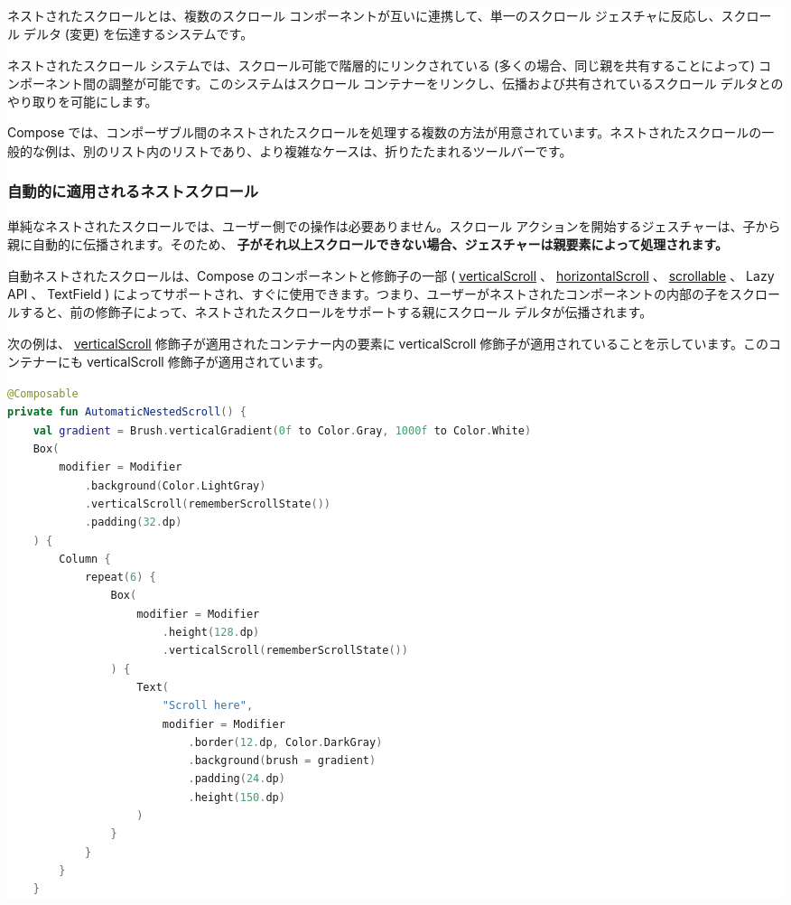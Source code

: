 ネストされたスクロールとは、複数のスクロール コンポーネントが互いに連携して、単一のスクロール ジェスチャに反応し、スクロール デルタ (変更) を伝達するシステムです。

ネストされたスクロール システムでは、スクロール可能で階層的にリンクされている (多くの場合、同じ親を共有することによって) コンポーネント間の調整が可能です。このシステムはスクロール コンテナーをリンクし、伝播および共有されているスクロール デルタとのやり取りを可能にします。

Compose では、コンポーザブル間のネストされたスクロールを処理する複数の方法が用意されています。ネストされたスクロールの一般的な例は、別のリスト内のリストであり、より複雑なケースは、折りたたまれるツールバーです。


###  自動的に適用されるネストスクロール

単純なネストされたスクロールでは、ユーザー側での操作は必要ありません。スクロール アクションを開始するジェスチャーは、子から親に自動的に伝播されます。そのため、 **子がそれ以上スクロールできない場合、ジェスチャーは親要素によって処理されます。**

自動ネストされたスクロールは、Compose のコンポーネントと修飾子の一部 ( [verticalScroll](https://developer.android.com/reference/kotlin/androidx/compose/foundation/package-summary?_gl=1*h21odv*_up*MQ..*_ga*MjA3NTExNzk4Ny4xNzI3MTczOTI5*_ga_6HH9YJMN9M*MTcyNzMxNjg0OC40LjAuMTcyNzMxNjg0OC4wLjAuMTQ3OTE3MjcwMg..#(androidx.compose.ui.Modifier).verticalScroll(androidx.compose.foundation.ScrollState,kotlin.Boolean,androidx.compose.foundation.gestures.FlingBehavior,kotlin.Boolean)) 、 [horizo​​ntalScroll](https://developer.android.com/reference/kotlin/androidx/compose/foundation/package-summary?_gl=1*h21odv*_up*MQ..*_ga*MjA3NTExNzk4Ny4xNzI3MTczOTI5*_ga_6HH9YJMN9M*MTcyNzMxNjg0OC40LjAuMTcyNzMxNjg0OC4wLjAuMTQ3OTE3MjcwMg..#(androidx.compose.ui.Modifier).horizontalScroll(androidx.compose.foundation.ScrollState,kotlin.Boolean,androidx.compose.foundation.gestures.FlingBehavior,kotlin.Boolean)) 、 [scrollable](https://developer.android.com/reference/kotlin/androidx/compose/foundation/gestures/package-summary?_gl=1*z2wdf6*_up*MQ..*_ga*MjA3NTExNzk4Ny4xNzI3MTczOTI5*_ga_6HH9YJMN9M*MTcyNzMxNjg0OC40LjAuMTcyNzMxNjg0OC4wLjAuMTQ3OTE3MjcwMg..#(androidx.compose.ui.Modifier).scrollable(androidx.compose.foundation.gestures.ScrollableState,androidx.compose.foundation.gestures.Orientation,kotlin.Boolean,kotlin.Boolean,androidx.compose.foundation.gestures.FlingBehavior,androidx.compose.foundation.interaction.MutableInteractionSource)) 、 Lazy API 、 TextField ) によってサポートされ、すぐに使用できます。つまり、ユーザーがネストされたコンポーネントの内部の子をスクロールすると、前の修飾子によって、ネストされたスクロールをサポートする親にスクロール デルタが伝播されます。

次の例は、 [verticalScroll](https://developer.android.com/reference/kotlin/androidx/compose/foundation/package-summary?_gl=1*z2wdf6*_up*MQ..*_ga*MjA3NTExNzk4Ny4xNzI3MTczOTI5*_ga_6HH9YJMN9M*MTcyNzMxNjg0OC40LjAuMTcyNzMxNjg0OC4wLjAuMTQ3OTE3MjcwMg..#(androidx.compose.ui.Modifier).verticalScroll(androidx.compose.foundation.ScrollState,kotlin.Boolean,androidx.compose.foundation.gestures.FlingBehavior,kotlin.Boolean)) 修飾子が適用されたコンテナー内の要素に verticalScroll 修飾子が適用されていることを示しています。このコンテナーにも verticalScroll 修飾子が適用されています。

```kotlin
@Composable
private fun AutomaticNestedScroll() {
    val gradient = Brush.verticalGradient(0f to Color.Gray, 1000f to Color.White)
    Box(
        modifier = Modifier
            .background(Color.LightGray)
            .verticalScroll(rememberScrollState())
            .padding(32.dp)
    ) {
        Column {
            repeat(6) {
                Box(
                    modifier = Modifier
                        .height(128.dp)
                        .verticalScroll(rememberScrollState())
                ) {
                    Text(
                        "Scroll here",
                        modifier = Modifier
                            .border(12.dp, Color.DarkGray)
                            .background(brush = gradient)
                            .padding(24.dp)
                            .height(150.dp)
                    )
                }
            }
        }
    }
```